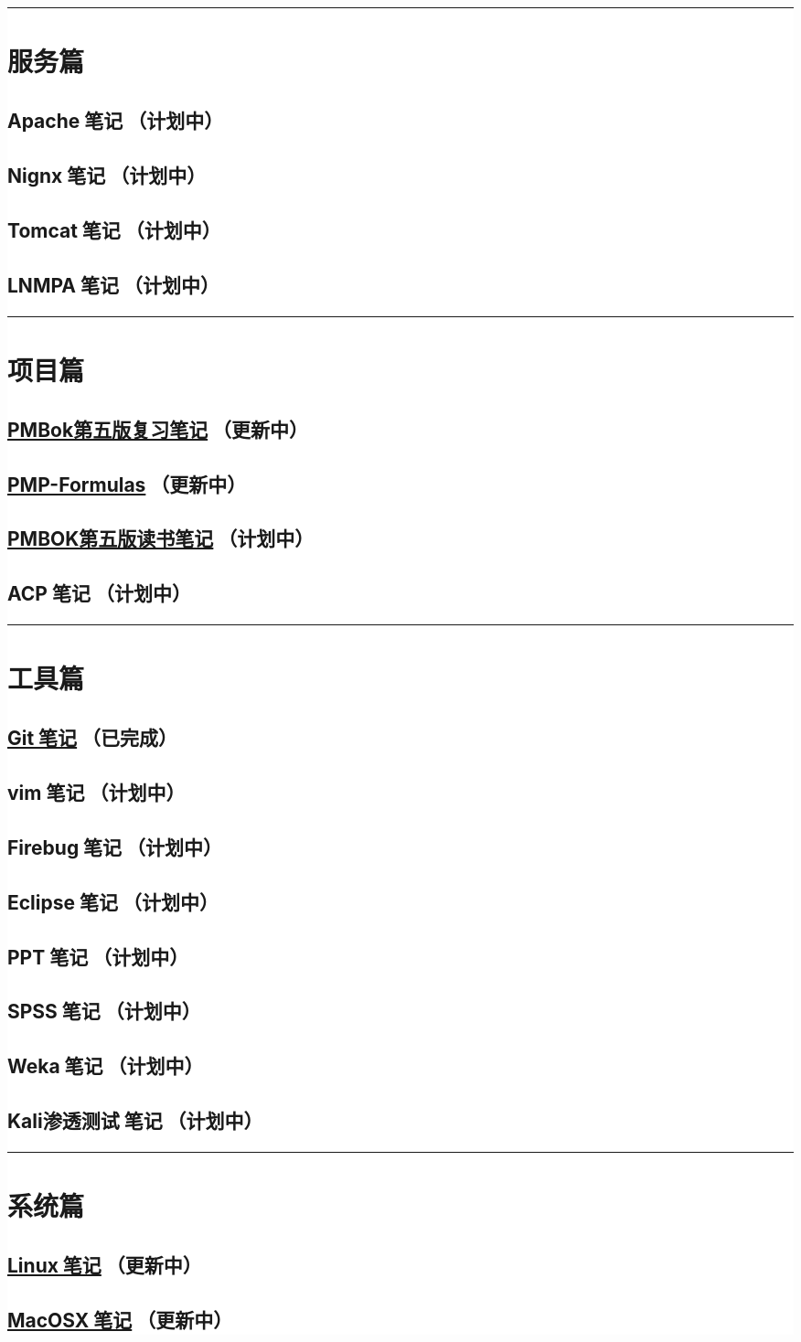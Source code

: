 ***
# 服务篇
## Apache 笔记 （计划中）
## Nignx 笔记 （计划中）
## Tomcat 笔记 （计划中）
## LNMPA 笔记 （计划中）
***


# 项目篇

## [PMBok第五版复习笔记](PMBok5th-Review.md) （更新中）
## [PMP-Formulas](PMP-Formulas.md) （更新中）
## [PMBOK第五版读书笔记](PMBOK5thNotes.md) （计划中）
## ACP 笔记 （计划中）
***

# 工具篇
## [Git 笔记](GitNotes.md) （已完成）
## vim 笔记 （计划中）
## Firebug 笔记 （计划中）
## Eclipse 笔记 （计划中）
## PPT 笔记 （计划中）
## SPSS 笔记 （计划中）
## Weka 笔记 （计划中）
## Kali渗透测试 笔记 （计划中）
***
# 系统篇
## [Linux 笔记](LinuxNotes.md) （更新中）
## [MacOSX 笔记](MacOSXNotes.md) （更新中）

